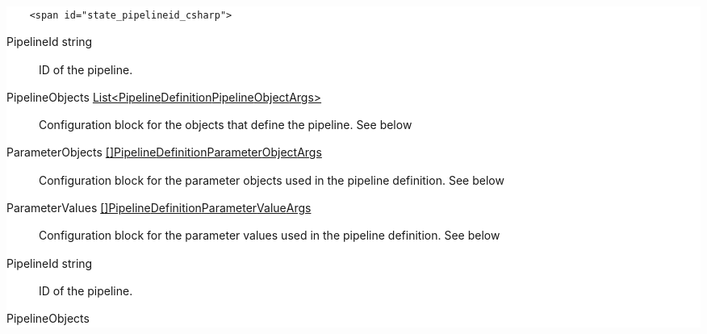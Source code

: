         <span id="state_pipelineid_csharp">
<a data-swiftype-name="resource-property" data-swiftype-type="text" href="#state_pipelineid_csharp" style="color: inherit; text-decoration: inherit;">Pipeline<wbr>Id</a>
</span>
        <span class="property-indicator"></span>
        <span class="property-type">string</span>
    </dt>
    <dd><p>ID of the pipeline.</p>
</dd><dt class="property-optional"
            title="Optional">
        <span id="state_pipelineobjects_csharp">
<a data-swiftype-name="resource-property" data-swiftype-type="text" href="#state_pipelineobjects_csharp" style="color: inherit; text-decoration: inherit;">Pipeline<wbr>Objects</a>
</span>
        <span class="property-indicator"></span>
        <span class="property-type"><a href="#pipelinedefinitionpipelineobject">List&lt;Pipeline<wbr>Definition<wbr>Pipeline<wbr>Object<wbr>Args&gt;</a></span>
    </dt>
    <dd><p>Configuration block for the objects that define the pipeline. See below</p>
</dd></dl>
</pulumi-choosable>
</div>

<div>
<pulumi-choosable type="language" values="go">
<dl class="resources-properties"><dt class="property-optional"
            title="Optional">
        <span id="state_parameterobjects_go">
<a data-swiftype-name="resource-property" data-swiftype-type="text" href="#state_parameterobjects_go" style="color: inherit; text-decoration: inherit;">Parameter<wbr>Objects</a>
</span>
        <span class="property-indicator"></span>
        <span class="property-type"><a href="#pipelinedefinitionparameterobject">[]Pipeline<wbr>Definition<wbr>Parameter<wbr>Object<wbr>Args</a></span>
    </dt>
    <dd><p>Configuration block for the parameter objects used in the pipeline definition. See below</p>
</dd><dt class="property-optional"
            title="Optional">
        <span id="state_parametervalues_go">
<a data-swiftype-name="resource-property" data-swiftype-type="text" href="#state_parametervalues_go" style="color: inherit; text-decoration: inherit;">Parameter<wbr>Values</a>
</span>
        <span class="property-indicator"></span>
        <span class="property-type"><a href="#pipelinedefinitionparametervalue">[]Pipeline<wbr>Definition<wbr>Parameter<wbr>Value<wbr>Args</a></span>
    </dt>
    <dd><p>Configuration block for the parameter values used in the pipeline definition. See below</p>
</dd><dt class="property-optional"
            title="Optional">
        <span id="state_pipelineid_go">
<a data-swiftype-name="resource-property" data-swiftype-type="text" href="#state_pipelineid_go" style="color: inherit; text-decoration: inherit;">Pipeline<wbr>Id</a>
</span>
        <span class="property-indicator"></span>
        <span class="property-type">string</span>
    </dt>
    <dd><p>ID of the pipeline.</p>
</dd><dt class="property-optional"
            title="Optional">
        <span id="state_pipelineobjects_go">
<a data-swiftype-name="resource-property" data-swiftype-type="text" href="#state_pipelineobjects_go" style="color: inherit; text-decoration: inherit;">Pipeline<wbr>Objects</a>
</span>
        <span class="property-indicator"></span>